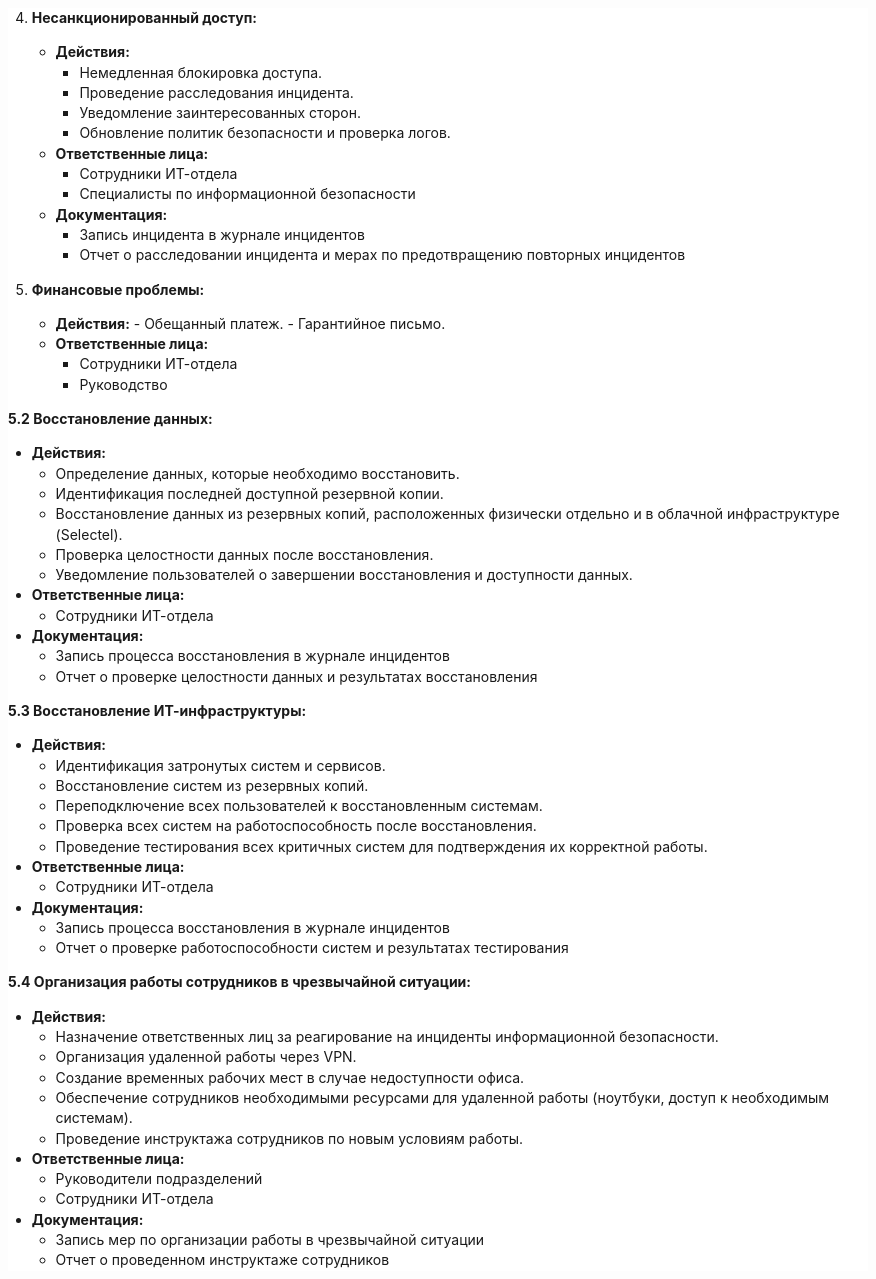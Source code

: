 4. **Несанкционированный доступ:**
    - **Действия:**
        - Немедленная блокировка доступа.
        - Проведение расследования инцидента.
        - Уведомление заинтересованных сторон.
        - Обновление политик безопасности и проверка логов.
    - **Ответственные лица:**
        - Сотрудники ИТ-отдела
        - Специалисты по информационной безопасности
    - **Документация:**
        - Запись инцидента в журнале инцидентов
        - Отчет о расследовании инцидента и мерах по предотвращению повторных инцидентов
		
5. **Финансовые проблемы:**
    - **Действия:**
	      - Обещанный платеж.
		    - Гарантийное письмо.
    - **Ответственные лица:**
        - Сотрудники ИТ-отдела
        - Руководство

**5.2 Восстановление данных:**

- **Действия:**
    - Определение данных, которые необходимо восстановить.
    - Идентификация последней доступной резервной копии.
    - Восстановление данных из резервных копий, расположенных физически отдельно и в облачной инфраструктуре (Selectel).
    - Проверка целостности данных после восстановления.
    - Уведомление пользователей о завершении восстановления и доступности данных.
- **Ответственные лица:**
    - Сотрудники ИТ-отдела
- **Документация:**
    - Запись процесса восстановления в журнале инцидентов
    - Отчет о проверке целостности данных и результатах восстановления

**5.3 Восстановление ИТ-инфраструктуры:**

- **Действия:**
    - Идентификация затронутых систем и сервисов.
    - Восстановление систем из резервных копий.
    - Переподключение всех пользователей к восстановленным системам.
    - Проверка всех систем на работоспособность после восстановления.
    - Проведение тестирования всех критичных систем для подтверждения их корректной работы.
- **Ответственные лица:**
    - Сотрудники ИТ-отдела
- **Документация:**
    - Запись процесса восстановления в журнале инцидентов
    - Отчет о проверке работоспособности систем и результатах тестирования

**5.4 Организация работы сотрудников в чрезвычайной ситуации:**

- **Действия:**
    - Назначение ответственных лиц за реагирование на инциденты информационной безопасности.
    - Организация удаленной работы через VPN.
    - Создание временных рабочих мест в случае недоступности офиса.
    - Обеспечение сотрудников необходимыми ресурсами для удаленной работы (ноутбуки, доступ к необходимым системам).
    - Проведение инструктажа сотрудников по новым условиям работы.
- **Ответственные лица:**
    - Руководители подразделений
    - Сотрудники ИТ-отдела
- **Документация:**
    - Запись мер по организации работы в чрезвычайной ситуации
    - Отчет о проведенном инструктаже сотрудников

